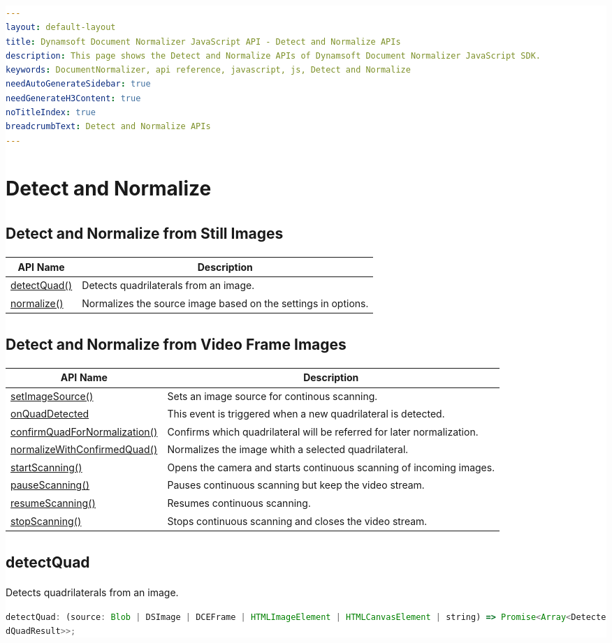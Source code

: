 ```yaml
---
layout: default-layout
title: Dynamsoft Document Normalizer JavaScript API - Detect and Normalize APIs
description: This page shows the Detect and Normalize APIs of Dynamsoft Document Normalizer JavaScript SDK.
keywords: DocumentNormalizer, api reference, javascript, js, Detect and Normalize
needAutoGenerateSidebar: true
needGenerateH3Content: true
noTitleIndex: true
breadcrumbText: Detect and Normalize APIs
---
```


# Detect and Normalize

## Detect and Normalize from Still Images

| API Name | Description |
|---|---|
| [detectQuad()](#detectquad) | Detects quadrilaterals from an image. |
| [normalize()](#normalize) | Normalizes the source image based on the settings in options. |

## Detect and Normalize from Video Frame Images

| API Name | Description |
|---|---|
| [setImageSource()](#setimagesource) | Sets an image source for continous scanning. |
| [onQuadDetected](#onquaddetected) | This event is triggered when a new quadrilateral is detected. |
| [confirmQuadForNormalization()](#confirmquadfornormalization) | Confirms which quadrilateral will be referred for later normalization. |
| [normalizeWithConfirmedQuad()](#normalizewithconfirmedquad) | Normalizes the image whith a selected quadrilateral. |
| [startScanning()](#startscanning) | Opens the camera and starts continuous scanning of incoming images. |
| [pauseScanning()](#pausescanning) | Pauses continuous scanning but keep the video stream. |
| [resumeScanning()](#resumescanning) | Resumes continuous scanning. |
| [stopScanning()](#stopscanning) | Stops continuous scanning and closes the video stream. |

## detectQuad

Detects quadrilaterals from an image.

```js
detectQuad: (source: Blob | DSImage | DCEFrame | HTMLImageElement | HTMLCanvasElement | string) => Promise<Array<DetectedQuadResult>>;
```
